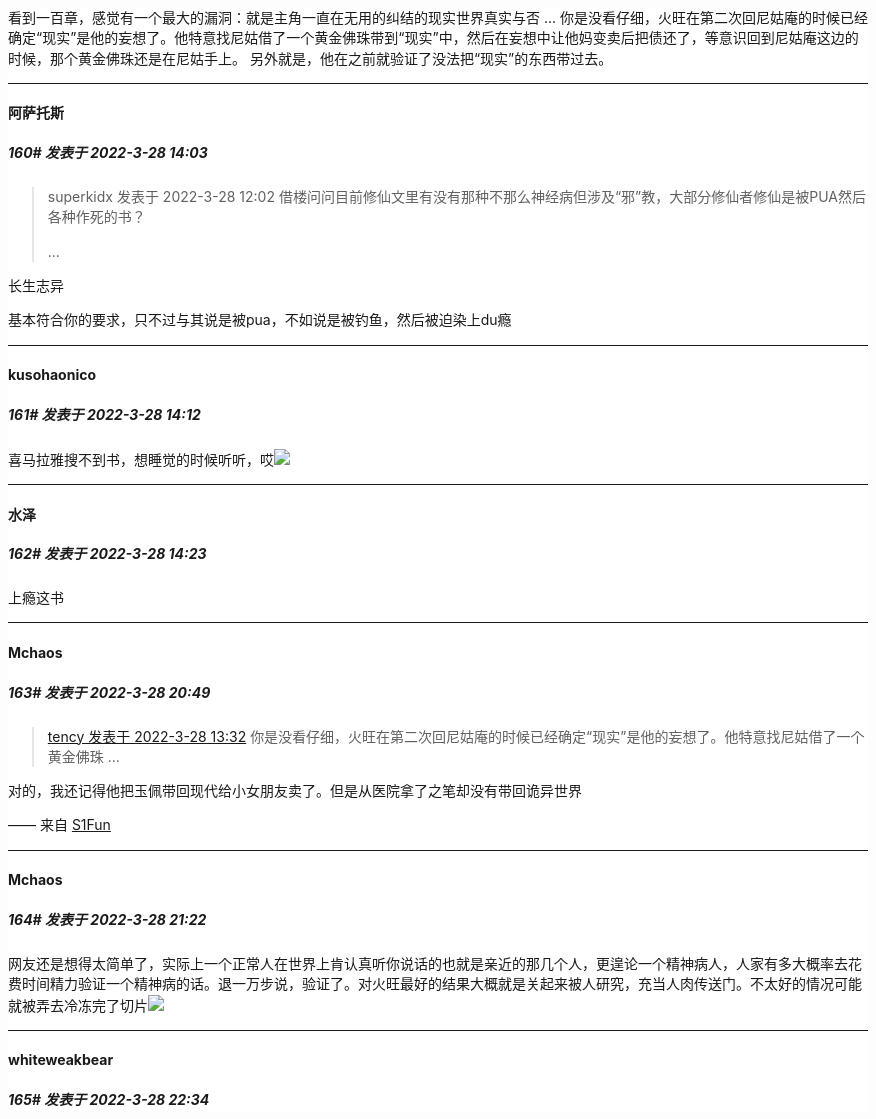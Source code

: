 看到一百章，感觉有一个最大的漏洞：就是主角一直在无用的纠结的现实世界真实与否 ...</blockquote>
你是没看仔细，火旺在第二次回尼姑庵的时候已经确定“现实”是他的妄想了。他特意找尼姑借了一个黄金佛珠带到“现实”中，然后在妄想中让他妈变卖后把债还了，等意识回到尼姑庵这边的时候，那个黄金佛珠还是在尼姑手上。
另外就是，他在之前就验证了没法把“现实”的东西带过去。

*****

####  阿萨托斯  
##### 160#       发表于 2022-3-28 14:03

<blockquote>superkidx 发表于 2022-3-28 12:02
借楼问问目前修仙文里有没有那种不那么神经病但涉及“邪”教，大部分修仙者修仙是被PUA然后各种作死的书？

 ...</blockquote>
长生志异

基本符合你的要求，只不过与其说是被pua，不如说是被钓鱼，然后被迫染上du瘾

*****

####  kusohaonico  
##### 161#       发表于 2022-3-28 14:12

喜马拉雅搜不到书，想睡觉的时候听听，哎<img src="https://static.saraba1st.com/image/smiley/face2017/002.png" referrerpolicy="no-referrer">

*****

####  水泽  
##### 162#       发表于 2022-3-28 14:23

上瘾这书

*****

####  Mchaos  
##### 163#       发表于 2022-3-28 20:49

<blockquote><a href="httphttps://bbs.saraba1st.com/2b/forum.php?mod=redirect&amp;goto=findpost&amp;pid=55216435&amp;ptid=2049308" target="_blank">tency 发表于 2022-3-28 13:32</a>
你是没看仔细，火旺在第二次回尼姑庵的时候已经确定“现实”是他的妄想了。他特意找尼姑借了一个黄金佛珠 ...</blockquote>
对的，我还记得他把玉佩带回现代给小女朋友卖了。但是从医院拿了之笔却没有带回诡异世界

—— 来自 [S1Fun](https://s1fun.koalcat.com)

*****

####  Mchaos  
##### 164#       发表于 2022-3-28 21:22

网友还是想得太简单了，实际上一个正常人在世界上肯认真听你说话的也就是亲近的那几个人，更遑论一个精神病人，人家有多大概率去花费时间精力验证一个精神病的话。退一万步说，验证了。对火旺最好的结果大概就是关起来被人研究，充当人肉传送门。不太好的情况可能就被弄去冷冻完了切片<img src="https://static.saraba1st.com/image/smiley/face2017/169.gif" referrerpolicy="no-referrer">

*****

####  whiteweakbear  
##### 165#       发表于 2022-3-28 22:34
